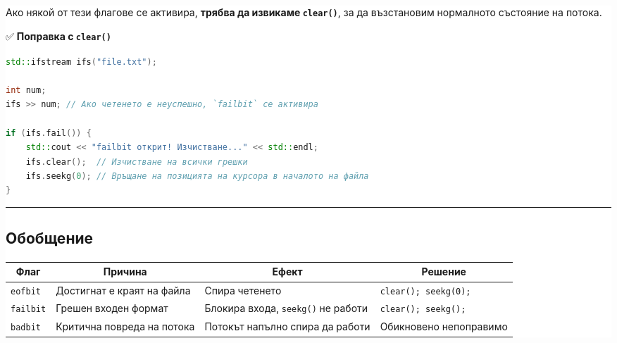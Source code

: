 Ако някой от тези флагове се активира, **трябва да извикаме `clear()`**, за да възстановим нормалното състояние на потока.

✅ **Поправка с `clear()`**

```cpp
std::ifstream ifs("file.txt");

int num;
ifs >> num; // Ако четенето е неуспешно, `failbit` се активира

if (ifs.fail()) {
    std::cout << "failbit открит! Изчистване..." << std::endl;
    ifs.clear();  // Изчистване на всички грешки
    ifs.seekg(0); // Връщане на позицията на курсора в началото на файла
}
```

---

## **Обобщение**

| Флаг      | Причина                    | Ефект                              | Решение                |
| --------- | -------------------------- | ---------------------------------- | ---------------------- |
| `eofbit`  | Достигнат е краят на файла | Спира четенето                     | `clear(); seekg(0);`   |
| `failbit` | Грешен входен формат       | Блокира входа, `seekg()` не работи | `clear(); seekg();`    |
| `badbit`  | Критична повреда на потока | Потокът напълно спира да работи    | Обикновено непоправимо |
